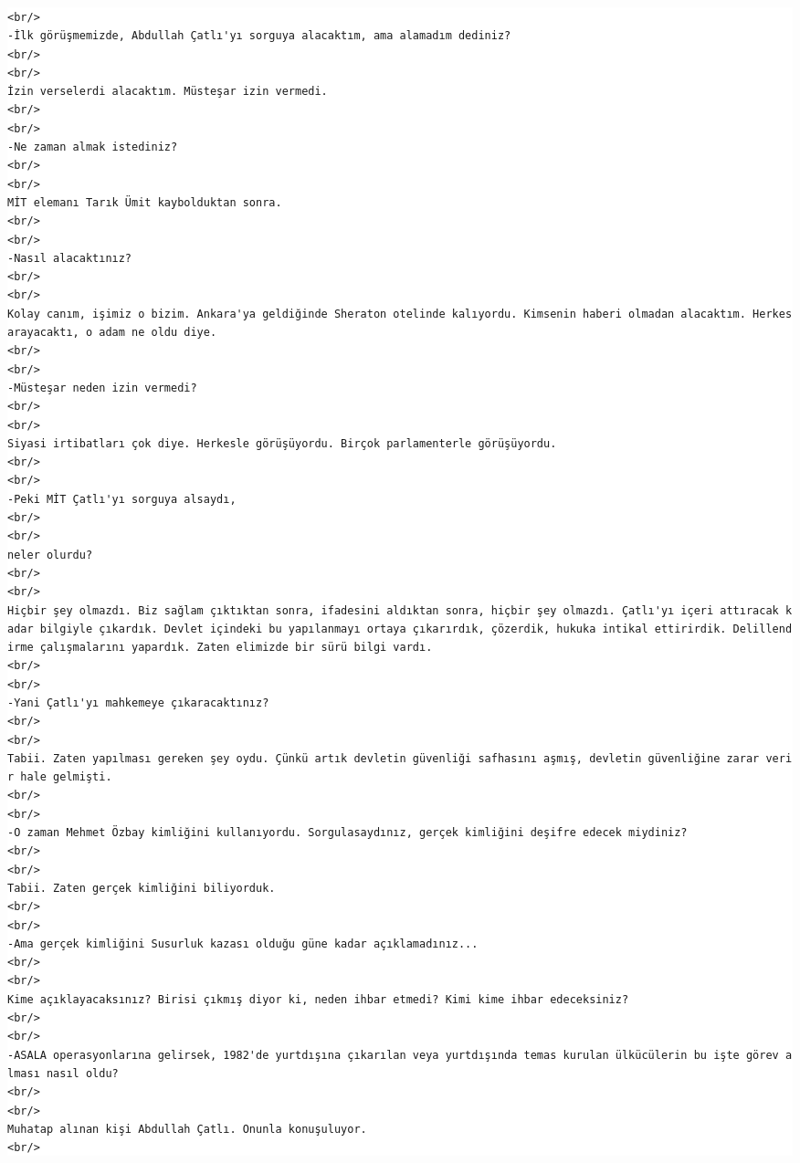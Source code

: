     <br/>
    -İlk görüşmemizde, Abdullah Çatlı'yı sorguya alacaktım, ama alamadım dediniz?
    <br/>
    <br/>
    İzin verselerdi alacaktım. Müsteşar izin vermedi.
    <br/>
    <br/>
    -Ne zaman almak istediniz?
    <br/>
    <br/>
    MİT elemanı Tarık Ümit kaybolduktan sonra.
    <br/>
    <br/>
    -Nasıl alacaktınız?
    <br/>
    <br/>
    Kolay canım, işimiz o bizim. Ankara'ya geldiğinde Sheraton otelinde kalıyordu. Kimsenin haberi olmadan alacaktım. Herkes arayacaktı, o adam ne oldu diye.
    <br/>
    <br/>
    -Müsteşar neden izin vermedi?
    <br/>
    <br/>
    Siyasi irtibatları çok diye. Herkesle görüşüyordu. Birçok parlamenterle görüşüyordu.
    <br/>
    <br/>
    -Peki MİT Çatlı'yı sorguya alsaydı,
    <br/>
    <br/>
    neler olurdu?
    <br/>
    <br/>
    Hiçbir şey olmazdı. Biz sağlam çıktıktan sonra, ifadesini aldıktan sonra, hiçbir şey olmazdı. Çatlı'yı içeri attıracak kadar bilgiyle çıkardık. Devlet içindeki bu yapılanmayı ortaya çıkarırdık, çözerdik, hukuka intikal ettirirdik. Delillendirme çalışmalarını yapardık. Zaten elimizde bir sürü bilgi vardı.
    <br/>
    <br/>
    -Yani Çatlı'yı mahkemeye çıkaracaktınız?
    <br/>
    <br/>
    Tabii. Zaten yapılması gereken şey oydu. Çünkü artık devletin güvenliği safhasını aşmış, devletin güvenliğine zarar verir hale gelmişti.
    <br/>
    <br/>
    -O zaman Mehmet Özbay kimliğini kullanıyordu. Sorgulasaydınız, gerçek kimliğini deşifre edecek miydiniz?
    <br/>
    <br/>
    Tabii. Zaten gerçek kimliğini biliyorduk.
    <br/>
    <br/>
    -Ama gerçek kimliğini Susurluk kazası olduğu güne kadar açıklamadınız...
    <br/>
    <br/>
    Kime açıklayacaksınız? Birisi çıkmış diyor ki, neden ihbar etmedi? Kimi kime ihbar edeceksiniz?
    <br/>
    <br/>
    -ASALA operasyonlarına gelirsek, 1982'de yurtdışına çıkarılan veya yurtdışında temas kurulan ülkücülerin bu işte görev alması nasıl oldu?
    <br/>
    <br/>
    Muhatap alınan kişi Abdullah Çatlı. Onunla konuşuluyor.
    <br/>